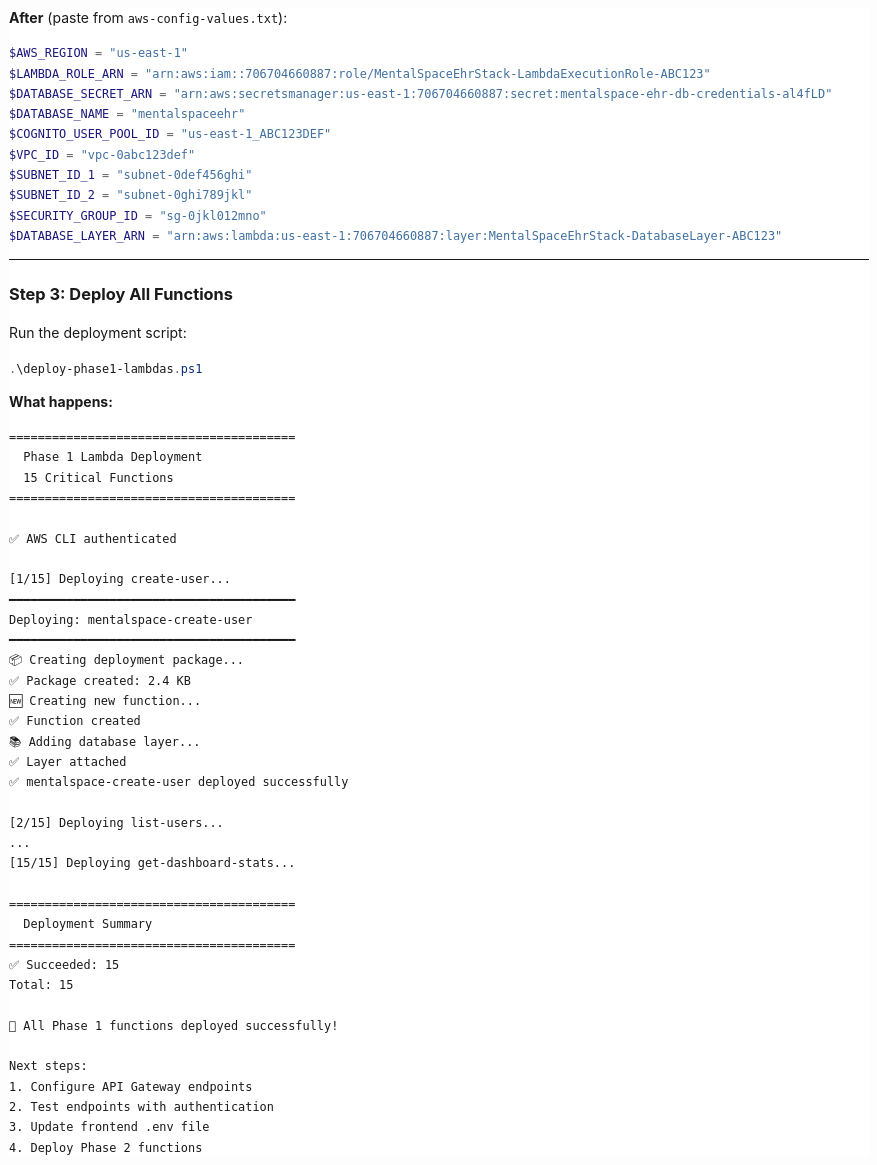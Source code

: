 **After** (paste from `aws-config-values.txt`):
```powershell
$AWS_REGION = "us-east-1"
$LAMBDA_ROLE_ARN = "arn:aws:iam::706704660887:role/MentalSpaceEhrStack-LambdaExecutionRole-ABC123"
$DATABASE_SECRET_ARN = "arn:aws:secretsmanager:us-east-1:706704660887:secret:mentalspace-ehr-db-credentials-al4fLD"
$DATABASE_NAME = "mentalspaceehr"
$COGNITO_USER_POOL_ID = "us-east-1_ABC123DEF"
$VPC_ID = "vpc-0abc123def"
$SUBNET_ID_1 = "subnet-0def456ghi"
$SUBNET_ID_2 = "subnet-0ghi789jkl"
$SECURITY_GROUP_ID = "sg-0jkl012mno"
$DATABASE_LAYER_ARN = "arn:aws:lambda:us-east-1:706704660887:layer:MentalSpaceEhrStack-DatabaseLayer-ABC123"
```

---

### Step 3: Deploy All Functions

Run the deployment script:

```powershell
.\deploy-phase1-lambdas.ps1
```

**What happens:**
```
========================================
  Phase 1 Lambda Deployment
  15 Critical Functions
========================================

✅ AWS CLI authenticated

[1/15] Deploying create-user...
━━━━━━━━━━━━━━━━━━━━━━━━━━━━━━━━━━━━━━━━
Deploying: mentalspace-create-user
━━━━━━━━━━━━━━━━━━━━━━━━━━━━━━━━━━━━━━━━
📦 Creating deployment package...
✅ Package created: 2.4 KB
🆕 Creating new function...
✅ Function created
📚 Adding database layer...
✅ Layer attached
✅ mentalspace-create-user deployed successfully

[2/15] Deploying list-users...
...
[15/15] Deploying get-dashboard-stats...

========================================
  Deployment Summary
========================================
✅ Succeeded: 15
Total: 15

🎉 All Phase 1 functions deployed successfully!

Next steps:
1. Configure API Gateway endpoints
2. Test endpoints with authentication
3. Update frontend .env file
4. Deploy Phase 2 functions
```

